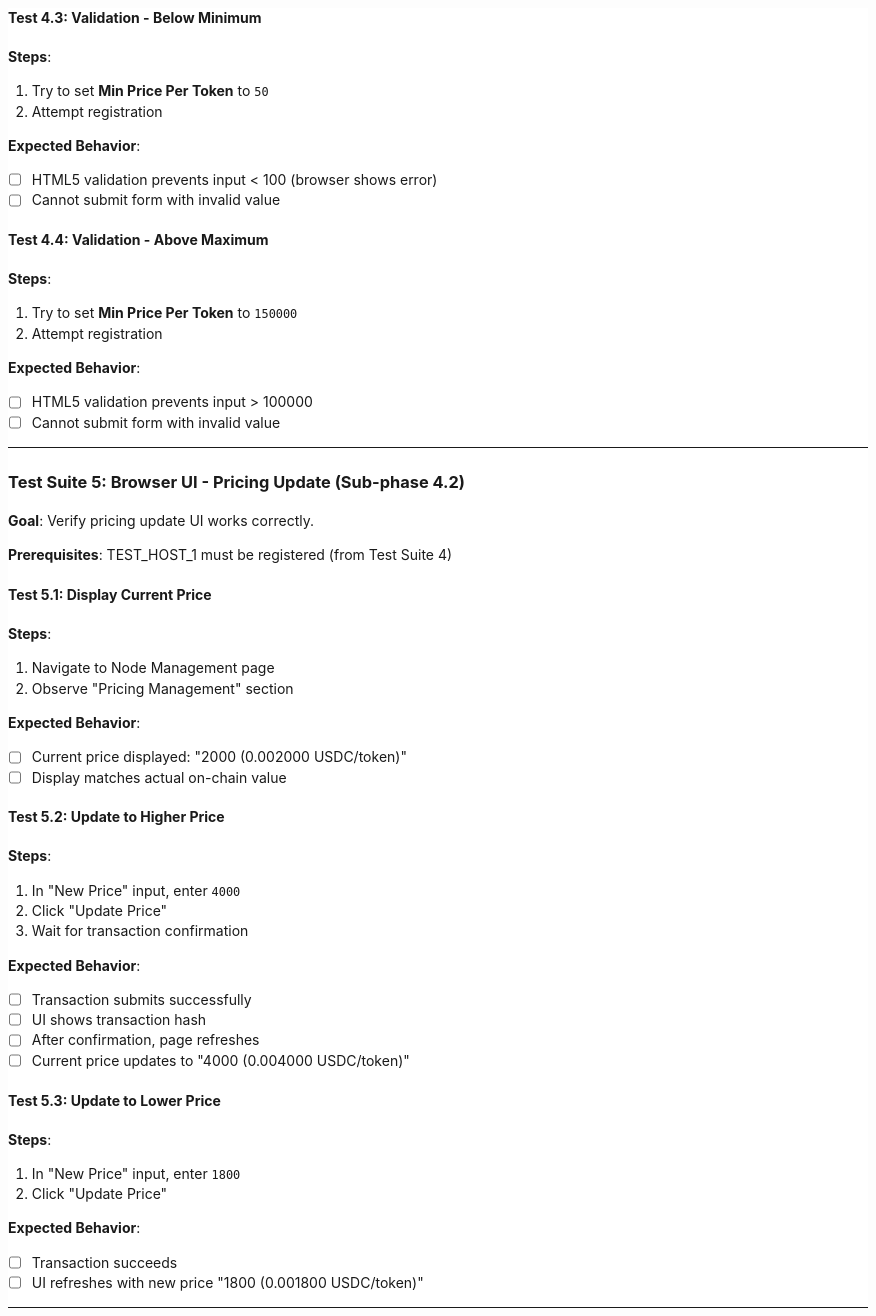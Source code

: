 #### Test 4.3: Validation - Below Minimum
**Steps**:
1. Try to set **Min Price Per Token** to `50`
2. Attempt registration

**Expected Behavior**:
- [ ] HTML5 validation prevents input < 100 (browser shows error)
- [ ] Cannot submit form with invalid value

#### Test 4.4: Validation - Above Maximum
**Steps**:
1. Try to set **Min Price Per Token** to `150000`
2. Attempt registration

**Expected Behavior**:
- [ ] HTML5 validation prevents input > 100000
- [ ] Cannot submit form with invalid value

---

### Test Suite 5: Browser UI - Pricing Update (Sub-phase 4.2)

**Goal**: Verify pricing update UI works correctly.

**Prerequisites**: TEST_HOST_1 must be registered (from Test Suite 4)

#### Test 5.1: Display Current Price
**Steps**:
1. Navigate to Node Management page
2. Observe "Pricing Management" section

**Expected Behavior**:
- [ ] Current price displayed: "2000 (0.002000 USDC/token)"
- [ ] Display matches actual on-chain value

#### Test 5.2: Update to Higher Price
**Steps**:
1. In "New Price" input, enter `4000`
2. Click "Update Price"
3. Wait for transaction confirmation

**Expected Behavior**:
- [ ] Transaction submits successfully
- [ ] UI shows transaction hash
- [ ] After confirmation, page refreshes
- [ ] Current price updates to "4000 (0.004000 USDC/token)"

#### Test 5.3: Update to Lower Price
**Steps**:
1. In "New Price" input, enter `1800`
2. Click "Update Price"

**Expected Behavior**:
- [ ] Transaction succeeds
- [ ] UI refreshes with new price "1800 (0.001800 USDC/token)"

---
